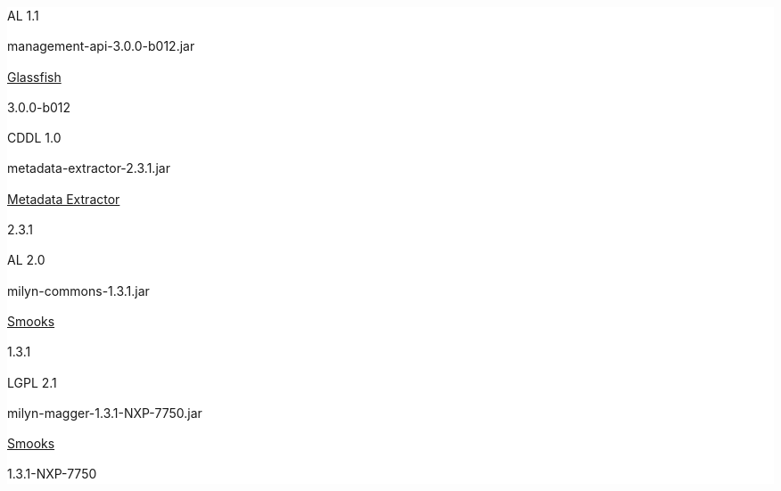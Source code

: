 AL 1.1

</td></tr><tr><td colspan="1">

management-api-3.0.0-b012.jar

</td><td colspan="1">

[Glassfish](http://glassfish.java.net)

</td><td colspan="1">

3.0.0-b012

</td><td colspan="1">

CDDL 1.0

</td></tr><tr><td colspan="1">

metadata-extractor-2.3.1.jar

</td><td colspan="1">

<span style="color: rgb(0,0,0);">[Metadata Extractor](http://code.google.com/p/metadata-extractor/)</span>

</td><td colspan="1">

2.3.1

</td><td colspan="1">

AL 2.0

</td></tr><tr><td colspan="1">

milyn-commons-1.3.1.jar

</td><td colspan="1">

[Smooks](http://www.smooks.org/)

</td><td colspan="1">

1.3.1

</td><td colspan="1">

LGPL 2.1

</td></tr><tr><td colspan="1">

milyn-magger-1.3.1-NXP-7750.jar

</td><td colspan="1">

[Smooks](http://www.smooks.org/)

</td><td colspan="1">

1.3.1-NXP-7750

</td><td colspan="1">

